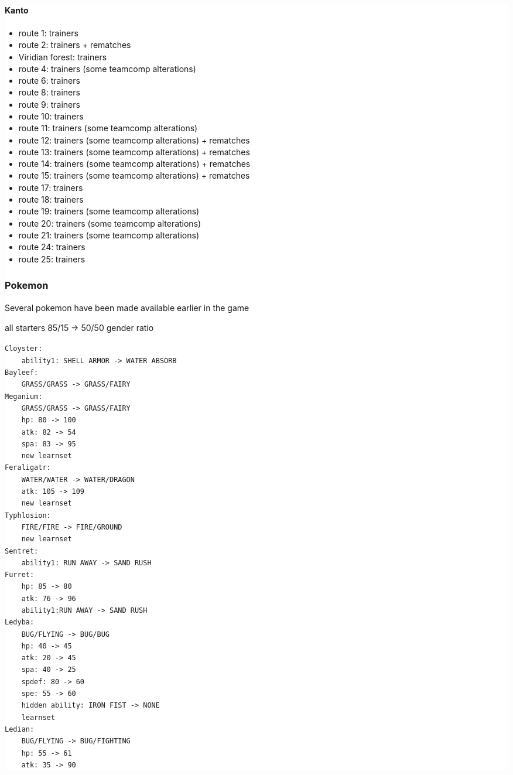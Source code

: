 #### Kanto
- route 1: trainers
- route 2: trainers + rematches
- Viridian forest: trainers
- route 4: trainers (some teamcomp alterations)
- route 6: trainers
- route 8: trainers
- route 9: trainers
- route 10: trainers
- route 11: trainers (some teamcomp alterations)
- route 12: trainers (some teamcomp alterations) + rematches
- route 13: trainers (some teamcomp alterations) + rematches
- route 14: trainers (some teamcomp alterations) + rematches
- route 15: trainers (some teamcomp alterations) + rematches
- route 17: trainers
- route 18: trainers
- route 19: trainers (some teamcomp alterations)
- route 20: trainers (some teamcomp alterations)
- route 21: trainers (some teamcomp alterations)
- route 24: trainers
- route 25: trainers


### Pokemon

Several pokemon have been made available earlier in the game

all starters 85/15 -> 50/50 gender ratio

    Cloyster:
        ability1: SHELL ARMOR -> WATER ABSORB
    Bayleef:
        GRASS/GRASS -> GRASS/FAIRY
    Meganium: 
        GRASS/GRASS -> GRASS/FAIRY
        hp: 80 -> 100
        atk: 82 -> 54
        spa: 83 -> 95
        new learnset
    Feraligatr: 
        WATER/WATER -> WATER/DRAGON
        atk: 105 -> 109
        new learnset
    Typhlosion: 
        FIRE/FIRE -> FIRE/GROUND
        new learnset
	Sentret: 
		ability1: RUN AWAY -> SAND RUSH
	Furret: 
		hp: 85 -> 80
		atk: 76 -> 96
		ability1:RUN AWAY -> SAND RUSH
    Ledyba: 
        BUG/FLYING -> BUG/BUG
        hp: 40 -> 45
        atk: 20 -> 45
        spa: 40 -> 25
        spdef: 80 -> 60
        spe: 55 -> 60 
        hidden ability: IRON FIST -> NONE
        learnset
    Ledian:
        BUG/FLYING -> BUG/FIGHTING
        hp: 55 -> 61
        atk: 35 -> 90